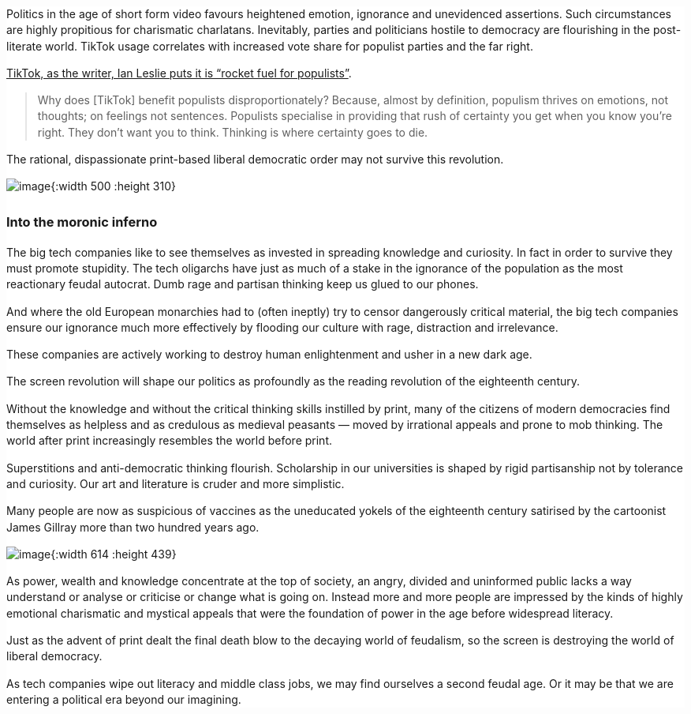  Politics in the age of short form video favours heightened emotion, ignorance and unevidenced assertions. Such circumstances are highly propitious for charismatic charlatans. Inevitably, parties and politicians hostile to democracy are flourishing in the post-literate world. TikTok usage correlates with increased vote share for populist parties and the far right.
  
  [TikTok, as the writer, Ian Leslie puts it is “rocket fuel for populists”](https://www.ian-leslie.com/p/why-is-tiktok-such-rocket-fuel-for).
  
  > Why does \[TikTok] benefit populists disproportionately? Because, almost by definition, populism thrives on emotions, not thoughts; on feelings not sentences. Populists specialise in providing that rush of certainty you get when you know you’re right. They don’t want you to think. Thinking is where certainty goes to die.
  
  The rational, dispassionate print-based liberal democratic order may not survive this revolution.
  
  ![image](https://substackcdn.com/image/fetch/$s_!k_mw!,w_1456,c_limit,f_auto,q_auto:good,fl_progressive:steep/https%3A%2F%2Fsubstack-post-media.s3.amazonaws.com%2Fpublic%2Fimages%2F3d285455-461b-44ac-ae33-79fc301d4d5a_500x310.jpeg){:width 500 :height 310}
  
  ### Into the moronic inferno
  
  The big tech companies like to see themselves as invested in spreading knowledge and curiosity. In fact in order to survive they must promote stupidity. The tech oligarchs have just as much of a stake in the ignorance of the population as the most reactionary feudal autocrat. Dumb rage and partisan thinking keep us glued to our phones.
  
  And where the old European monarchies had to (often ineptly) try to censor dangerously critical material, the big tech companies ensure our ignorance much more effectively by flooding our culture with rage, distraction and irrelevance.
  
  These companies are actively working to destroy human enlightenment and usher in a new dark age.
  
  The screen revolution will shape our politics as profoundly as the reading revolution of the eighteenth century.
  
  Without the knowledge and without the critical thinking skills instilled by print, many of the citizens of modern democracies find themselves as helpless and as credulous as medieval peasants — moved by irrational appeals and prone to mob thinking. The world after print increasingly resembles the world before print.
  
  Superstitions and anti-democratic thinking flourish. Scholarship in our universities is shaped by rigid partisanship not by tolerance and curiosity. Our art and literature is cruder and more simplistic.
  
  Many people are now as suspicious of vaccines as the uneducated yokels of the eighteenth century satirised by the cartoonist James Gillray more than two hundred years ago.
  
  ![image](https://substackcdn.com/image/fetch/$s_!ke5E!,w_1456,c_limit,f_auto,q_auto:good,fl_progressive:steep/https%3A%2F%2Fsubstack-post-media.s3.amazonaws.com%2Fpublic%2Fimages%2F699b5588-bd86-4b15-a040-434277062a96_1279x915.jpeg){:width 614 :height 439}
  
  As power, wealth and knowledge concentrate at the top of society, an angry, divided and uninformed public lacks a way understand or analyse or criticise or change what is going on. Instead more and more people are impressed by the kinds of highly emotional charismatic and mystical appeals that were the foundation of power in the age before widespread literacy.
  
  Just as the advent of print dealt the final death blow to the decaying world of feudalism, so the screen is destroying the world of liberal democracy.
  
  As tech companies wipe out literacy and middle class jobs, we may find ourselves a second feudal age. Or it may be that we are entering a political era beyond our imagining.
  